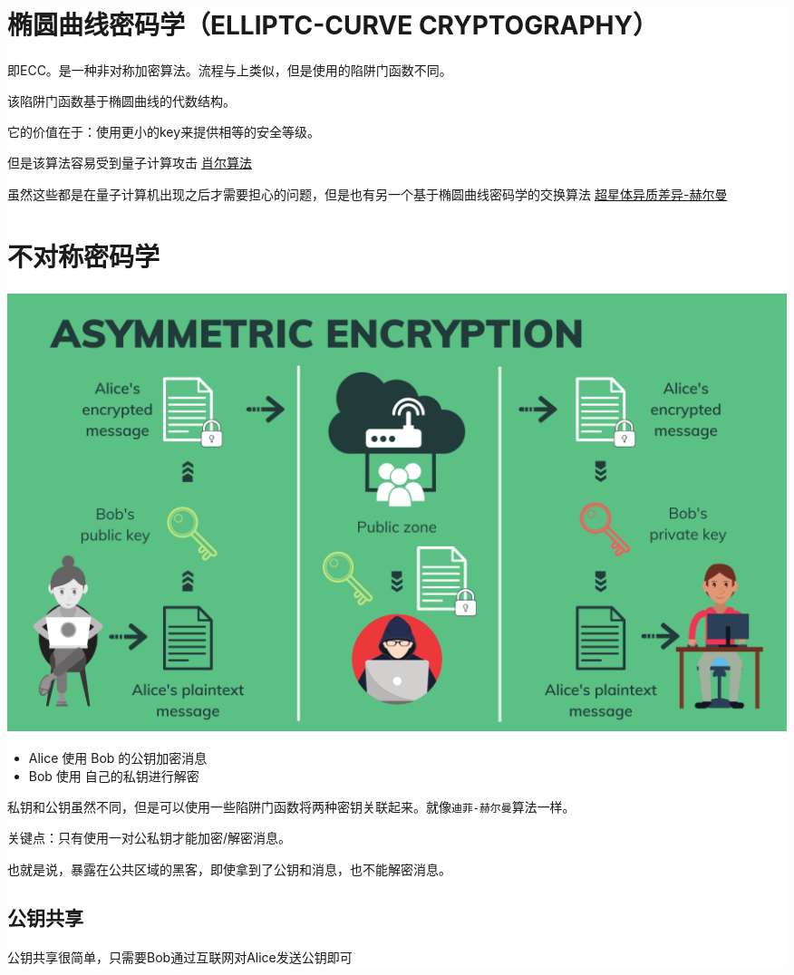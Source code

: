# 椭圆曲线密码学（ELLIPTC-CURVE CRYPTOGRAPHY）
即ECC。是一种非对称加密算法。流程与上类似，但是使用的陷阱门函数不同。

该陷阱门函数基于椭圆曲线的代数结构。

它的价值在于：使用更小的key来提供相等的安全等级。

但是该算法容易受到量子计算攻击 
[肖尔算法](https://en.wikipedia.org/wiki/Shor%27s_algorithm)

虽然这些都是在量子计算机出现之后才需要担心的问题，但是也有另一个基于椭圆曲线密码学的交换算法 [超星体异质差异-赫尔曼](https://en.wikipedia.org/wiki/Supersingular_isogeny_key_exchange)

# 不对称密码学

![asymmetric](./asymmetric.png)
- Alice 使用 Bob 的公钥加密消息
- Bob 使用 自己的私钥进行解密

私钥和公钥虽然不同，但是可以使用一些陷阱门函数将两种密钥关联起来。就像`迪菲-赫尔曼`算法一样。

关键点：只有使用一对公私钥才能加密/解密消息。

也就是说，暴露在公共区域的黑客，即使拿到了公钥和消息，也不能解密消息。

## 公钥共享
公钥共享很简单，只需要Bob通过互联网对Alice发送公钥即可
